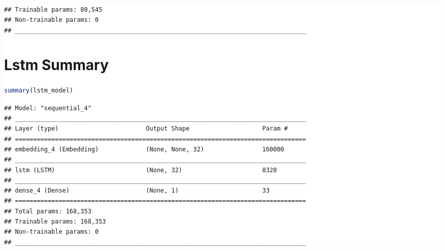     ## Trainable params: 80,545
    ## Non-trainable params: 0
    ## ________________________________________________________________________________

# Lstm Summary

``` r
summary(lstm_model)
```

    ## Model: "sequential_4"
    ## ________________________________________________________________________________
    ## Layer (type)                        Output Shape                    Param #     
    ## ================================================================================
    ## embedding_4 (Embedding)             (None, None, 32)                160000      
    ## ________________________________________________________________________________
    ## lstm (LSTM)                         (None, 32)                      8320        
    ## ________________________________________________________________________________
    ## dense_4 (Dense)                     (None, 1)                       33          
    ## ================================================================================
    ## Total params: 168,353
    ## Trainable params: 168,353
    ## Non-trainable params: 0
    ## ________________________________________________________________________________
